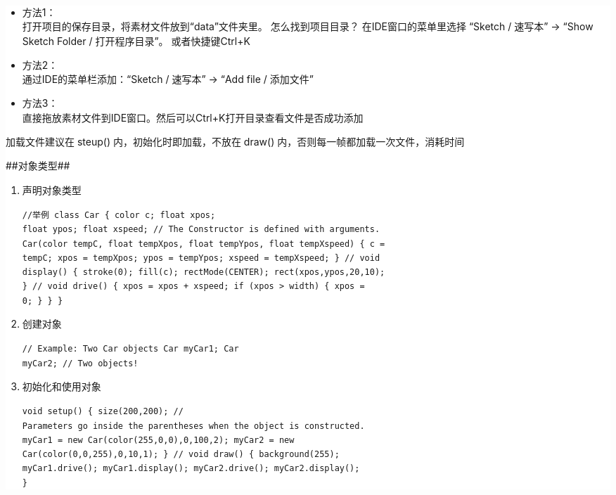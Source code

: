 * 方法1：  
打开项目的保存目录，将素材文件放到“data”文件夹里。
怎么找到项目目录？ 在IDE窗口的菜单里选择 “Sketch / 速写本” → “Show Sketch Folder / 打开程序目录”。 或者快捷键Ctrl+K

* 方法2：  
通过IDE的菜单栏添加：“Sketch / 速写本” → “Add file / 添加文件”

* 方法3：  
直接拖放素材文件到IDE窗口。然后可以Ctrl+K打开目录查看文件是否成功添加

加载文件建议在 steup() 内，初始化时即加载，不放在 draw() 内，否则每一帧都加载一次文件，消耗时间



<a name='duixiangleixing'></a>
##对象类型##
1. 声明对象类型
<code><pre>//举例
class Car { 
  color c;
  float xpos;
  float ypos;
  float xspeed;
  // The Constructor is defined with arguments.
  Car(color tempC, float tempXpos, float tempYpos, float tempXspeed) { 
    c = tempC;
    xpos = tempXpos;
    ypos = tempYpos;
    xspeed = tempXspeed;
  }
//
  void display() {
    stroke(0);
    fill(c);
    rectMode(CENTER);
    rect(xpos,ypos,20,10);
  }
//
  void drive() {
    xpos = xpos + xspeed;
    if (xpos > width) {
      xpos = 0;
    }
  }
}</pre></code>

2. 创建对象
<code><pre>// Example: Two Car objects
Car myCar1;
Car myCar2; // Two objects!</pre></code>

3. 初始化和使用对象
<code><pre>void setup() {
  size(200,200);
  // Parameters go inside the parentheses when the object is constructed.
  myCar1 = new Car(color(255,0,0),0,100,2); 
  myCar2 = new Car(color(0,0,255),0,10,1);
}
//
void draw() {
  background(255);
  myCar1.drive();
  myCar1.display();
  myCar2.drive();
  myCar2.display();
}</pre></code>
